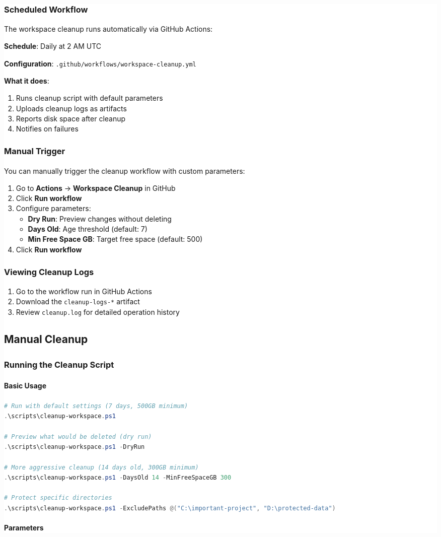 ### Scheduled Workflow

The workspace cleanup runs automatically via GitHub Actions:

**Schedule**: Daily at 2 AM UTC

**Configuration**: `.github/workflows/workspace-cleanup.yml`

**What it does**:
1. Runs cleanup script with default parameters
2. Uploads cleanup logs as artifacts
3. Reports disk space after cleanup
4. Notifies on failures

### Manual Trigger

You can manually trigger the cleanup workflow with custom parameters:

1. Go to **Actions** → **Workspace Cleanup** in GitHub
2. Click **Run workflow**
3. Configure parameters:
   - **Dry Run**: Preview changes without deleting
   - **Days Old**: Age threshold (default: 7)
   - **Min Free Space GB**: Target free space (default: 500)
4. Click **Run workflow**

### Viewing Cleanup Logs

1. Go to the workflow run in GitHub Actions
2. Download the `cleanup-logs-*` artifact
3. Review `cleanup.log` for detailed operation history

## Manual Cleanup

### Running the Cleanup Script

#### Basic Usage

```powershell
# Run with default settings (7 days, 500GB minimum)
.\scripts\cleanup-workspace.ps1

# Preview what would be deleted (dry run)
.\scripts\cleanup-workspace.ps1 -DryRun

# More aggressive cleanup (14 days old, 300GB minimum)
.\scripts\cleanup-workspace.ps1 -DaysOld 14 -MinFreeSpaceGB 300

# Protect specific directories
.\scripts\cleanup-workspace.ps1 -ExcludePaths @("C:\important-project", "D:\protected-data")
```

#### Parameters
